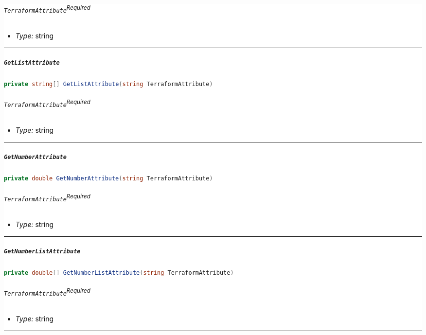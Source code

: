###### `TerraformAttribute`<sup>Required</sup> <a name="TerraformAttribute" id="@cdktf/provider-okta.signonPolicy.SignonPolicy.getBooleanMapAttribute.parameter.terraformAttribute"></a>

- *Type:* string

---

##### `GetListAttribute` <a name="GetListAttribute" id="@cdktf/provider-okta.signonPolicy.SignonPolicy.getListAttribute"></a>

```csharp
private string[] GetListAttribute(string TerraformAttribute)
```

###### `TerraformAttribute`<sup>Required</sup> <a name="TerraformAttribute" id="@cdktf/provider-okta.signonPolicy.SignonPolicy.getListAttribute.parameter.terraformAttribute"></a>

- *Type:* string

---

##### `GetNumberAttribute` <a name="GetNumberAttribute" id="@cdktf/provider-okta.signonPolicy.SignonPolicy.getNumberAttribute"></a>

```csharp
private double GetNumberAttribute(string TerraformAttribute)
```

###### `TerraformAttribute`<sup>Required</sup> <a name="TerraformAttribute" id="@cdktf/provider-okta.signonPolicy.SignonPolicy.getNumberAttribute.parameter.terraformAttribute"></a>

- *Type:* string

---

##### `GetNumberListAttribute` <a name="GetNumberListAttribute" id="@cdktf/provider-okta.signonPolicy.SignonPolicy.getNumberListAttribute"></a>

```csharp
private double[] GetNumberListAttribute(string TerraformAttribute)
```

###### `TerraformAttribute`<sup>Required</sup> <a name="TerraformAttribute" id="@cdktf/provider-okta.signonPolicy.SignonPolicy.getNumberListAttribute.parameter.terraformAttribute"></a>

- *Type:* string

---
